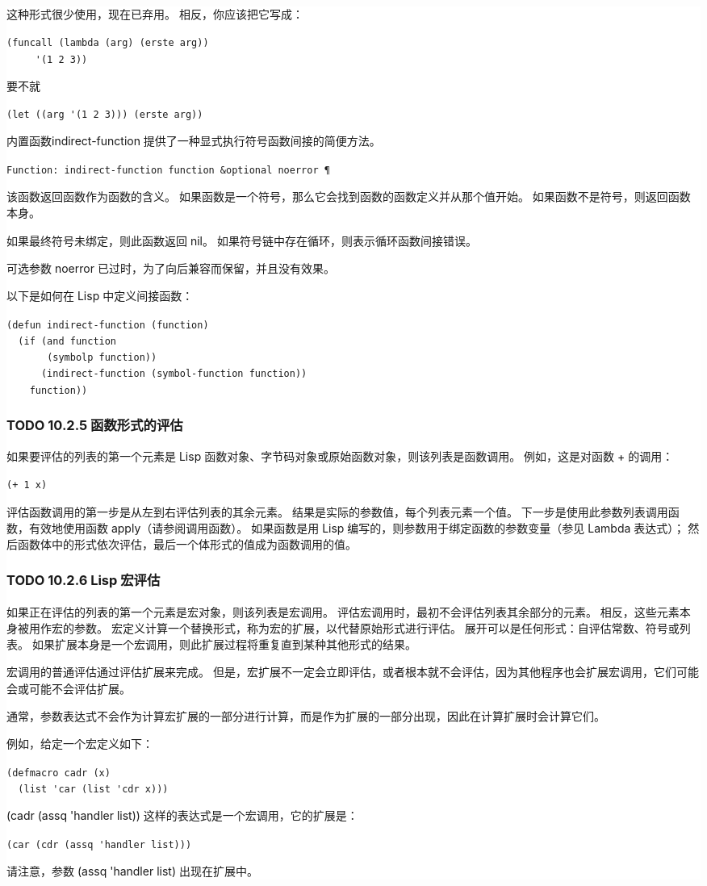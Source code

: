 这种形式很少使用，现在已弃用。  相反，你应该把它写成：

    
    (funcall (lambda (arg) (erste arg))
    	 '(1 2 3))

要不就

    (let ((arg '(1 2 3))) (erste arg))

内置函数indirect-function 提供了一种显式执行符号函数间接的简便方法。

    Function: indirect-function function &optional noerror ¶

该函数返回函数作为函数的含义。  如果函数是一个符号，那么它会找到函数的函数定义并从那个值开始。  如果函数不是符号，则返回函数本身。

如果最终符号未绑定，则此函数返回 nil。  如果符号链中存在循环，则表示循环函数间接错误。

可选参数 noerror 已过时，为了向后兼容而保留，并且没有效果。

以下是如何在 Lisp 中定义间接函数：

    (defun indirect-function (function)
      (if (and function
    	   (symbolp function))
          (indirect-function (symbol-function function))
        function))


<a id="org94785ca"></a>

### TODO 10.2.5 函数形式的评估

如果要评估的列表的第一个元素是 Lisp 函数对象、字节码对象或原始函数对象，则该列表是函数调用。  例如，这是对函数 + 的调用：

    (+ 1 x)

评估函数调用的第一步是从左到右评估列表的其余元素。  结果是实际的参数值，每个列表元素一个值。  下一步是使用此参数列表调用函数，有效地使用函数 apply（请参阅调用函数）。  如果函数是用 Lisp 编写的，则参数用于绑定函数的参数变量（参见 Lambda 表达式）；  然后函数体中的形式依次评估，最后一个体形式的值成为函数调用的值。


<a id="org86ef7ef"></a>

### TODO 10.2.6 Lisp 宏评估

如果正在评估的列表的第一个元素是宏对象，则该列表是宏调用。  评估宏调用时，最初不会评估列表其余部分的元素。  相反，这些元素本身被用作宏的参数。  宏定义计算一个替换形式，称为宏的扩展，以代替原始形式进行评估。  展开可以是任何形式：自评估常数、符号或列表。  如果扩展本身是一个宏调用，则此扩展过程将重复直到某种其他形式的结果。

宏调用的普通评估通过评估扩展来完成。  但是，宏扩展不一定会立即评估，或者根本就不会评估，因为其他程序也会扩展宏调用，它们可能会或可能不会评估扩展。

通常，参数表达式不会作为计算宏扩展的一部分进行计算，而是作为扩展的一部分出现，因此在计算扩展时会计算它们。

例如，给定一个宏定义如下：

    (defmacro cadr (x)
      (list 'car (list 'cdr x)))

(cadr (assq 'handler list)) 这样的表达式是一个宏调用，它的扩展是：

    (car (cdr (assq 'handler list)))

请注意，参数 (assq 'handler list) 出现在扩展中。
